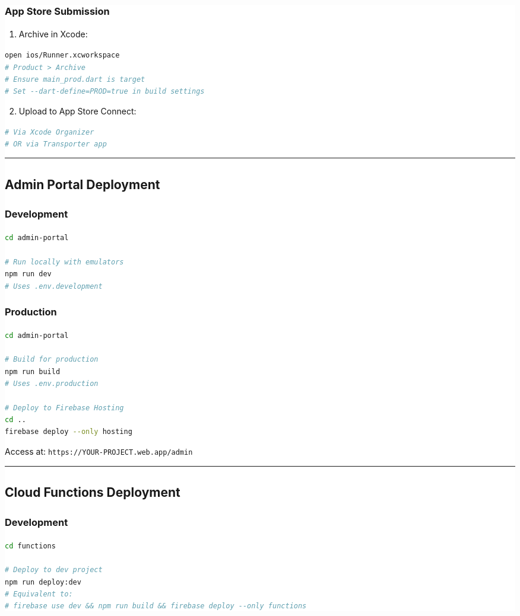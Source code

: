 ### App Store Submission

1. Archive in Xcode:
```bash
open ios/Runner.xcworkspace
# Product > Archive
# Ensure main_prod.dart is target
# Set --dart-define=PROD=true in build settings
```

2. Upload to App Store Connect:
```bash
# Via Xcode Organizer
# OR via Transporter app
```

---

## Admin Portal Deployment

### Development

```bash
cd admin-portal

# Run locally with emulators
npm run dev
# Uses .env.development
```

### Production

```bash
cd admin-portal

# Build for production
npm run build
# Uses .env.production

# Deploy to Firebase Hosting
cd ..
firebase deploy --only hosting
```

Access at: `https://YOUR-PROJECT.web.app/admin`

---

## Cloud Functions Deployment

### Development

```bash
cd functions

# Deploy to dev project
npm run deploy:dev
# Equivalent to:
# firebase use dev && npm run build && firebase deploy --only functions
```
